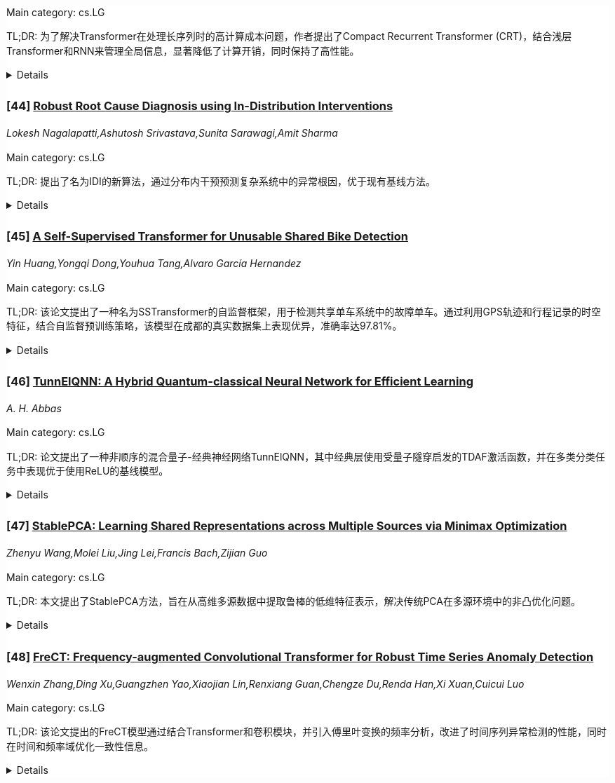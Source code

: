 Main category: cs.LG

TL;DR: 为了解决Transformer在处理长序列时的高计算成本问题，作者提出了Compact Recurrent Transformer (CRT)，结合浅层Transformer和RNN来管理全局信息，显著降低了计算开销，同时保持了高性能。


<details><summary>Details</summary></details>


### [44] [Robust Root Cause Diagnosis using In-Distribution Interventions](https://arxiv.org/abs/2505.00930)
*Lokesh Nagalapatti,Ashutosh Srivastava,Sunita Sarawagi,Amit Sharma*

Main category: cs.LG

TL;DR: 提出了名为IDI的新算法，通过分布内干预预测复杂系统中的异常根因，优于现有基线方法。


<details><summary>Details</summary></details>


### [45] [A Self-Supervised Transformer for Unusable Shared Bike Detection](https://arxiv.org/abs/2505.00932)
*Yin Huang,Yongqi Dong,Youhua Tang,Alvaro García Hernandez*

Main category: cs.LG

TL;DR: 该论文提出了一种名为SSTransformer的自监督框架，用于检测共享单车系统中的故障单车。通过利用GPS轨迹和行程记录的时空特征，结合自监督预训练策略，该模型在成都的真实数据集上表现优异，准确率达97.81%。


<details><summary>Details</summary></details>


### [46] [TunnElQNN: A Hybrid Quantum-classical Neural Network for Efficient Learning](https://arxiv.org/abs/2505.00933)
*A. H. Abbas*

Main category: cs.LG

TL;DR: 论文提出了一种非顺序的混合量子-经典神经网络TunnElQNN，其中经典层使用受量子隧穿启发的TDAF激活函数，并在多类分类任务中表现优于使用ReLU的基线模型。


<details><summary>Details</summary></details>


### [47] [StablePCA: Learning Shared Representations across Multiple Sources via Minimax Optimization](https://arxiv.org/abs/2505.00940)
*Zhenyu Wang,Molei Liu,Jing Lei,Francis Bach,Zijian Guo*

Main category: cs.LG

TL;DR: 本文提出了StablePCA方法，旨在从高维多源数据中提取鲁棒的低维特征表示，解决传统PCA在多源环境中的非凸优化问题。


<details><summary>Details</summary></details>


### [48] [FreCT: Frequency-augmented Convolutional Transformer for Robust Time Series Anomaly Detection](https://arxiv.org/abs/2505.00941)
*Wenxin Zhang,Ding Xu,Guangzhen Yao,Xiaojian Lin,Renxiang Guan,Chengze Du,Renda Han,Xi Xuan,Cuicui Luo*

Main category: cs.LG

TL;DR: 该论文提出的FreCT模型通过结合Transformer和卷积模块，并引入傅里叶变换的频率分析，改进了时间序列异常检测的性能，同时在时间和频率域优化一致性信息。


<details>
  <summary>Details</summary>
Motivation: 现有的重构方法在时间序列异常检测中难处理异常导致的偏差且忽略了频域信息，因此需要一种能同时捕捉时域长期依赖和频域特征的方法。

